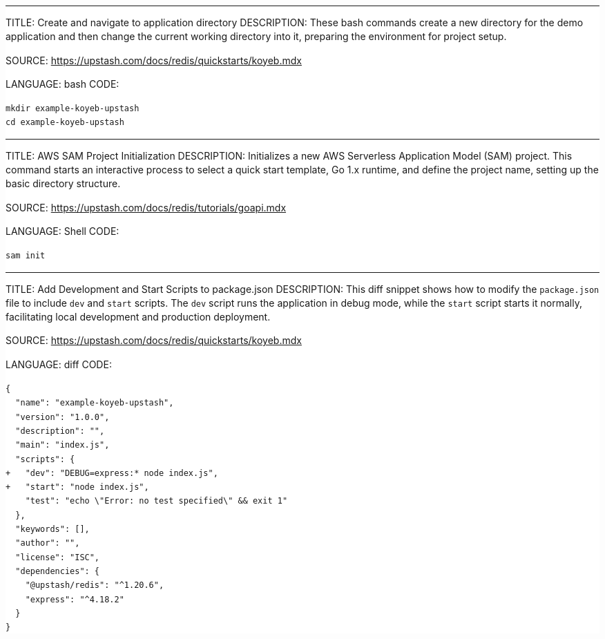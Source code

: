 ----------------------------------------

TITLE: Create and navigate to application directory
DESCRIPTION: These bash commands create a new directory for the demo application and then change the current working directory into it, preparing the environment for project setup.

SOURCE: https://upstash.com/docs/redis/quickstarts/koyeb.mdx

LANGUAGE: bash
CODE:
```
mkdir example-koyeb-upstash
cd example-koyeb-upstash
```

----------------------------------------

TITLE: AWS SAM Project Initialization
DESCRIPTION: Initializes a new AWS Serverless Application Model (SAM) project. This command starts an interactive process to select a quick start template, Go 1.x runtime, and define the project name, setting up the basic directory structure.

SOURCE: https://upstash.com/docs/redis/tutorials/goapi.mdx

LANGUAGE: Shell
CODE:
```
sam init
```

----------------------------------------

TITLE: Add Development and Start Scripts to package.json
DESCRIPTION: This diff snippet shows how to modify the `package.json` file to include `dev` and `start` scripts. The `dev` script runs the application in debug mode, while the `start` script starts it normally, facilitating local development and production deployment.

SOURCE: https://upstash.com/docs/redis/quickstarts/koyeb.mdx

LANGUAGE: diff
CODE:
```
{
  "name": "example-koyeb-upstash",
  "version": "1.0.0",
  "description": "",
  "main": "index.js",
  "scripts": {
+   "dev": "DEBUG=express:* node index.js",
+   "start": "node index.js",
    "test": "echo \"Error: no test specified\" && exit 1"
  },
  "keywords": [],
  "author": "",
  "license": "ISC",
  "dependencies": {
    "@upstash/redis": "^1.20.6",
    "express": "^4.18.2"
  }
}
```
